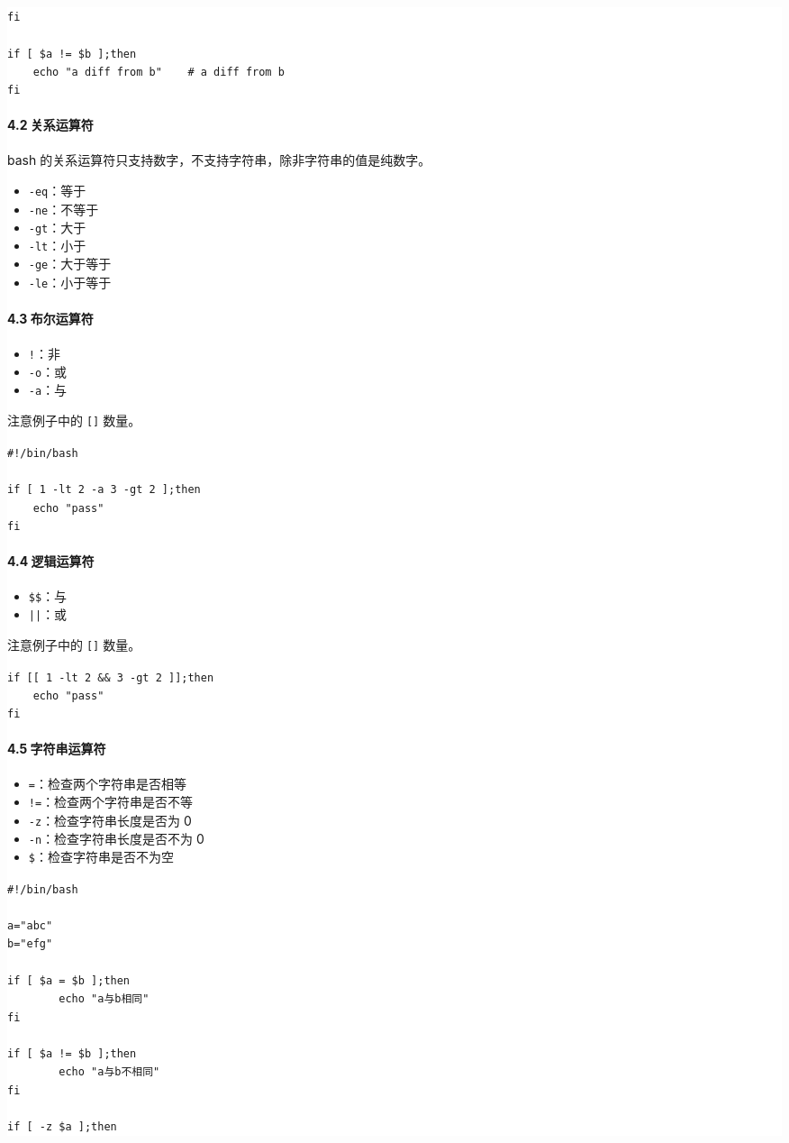 ```shell
fi

if [ $a != $b ];then
    echo "a diff from b"    # a diff from b
fi
```

#### 4.2 关系运算符

bash 的关系运算符只支持数字，不支持字符串，除非字符串的值是纯数字。

- `-eq`：等于
- `-ne`：不等于
- `-gt`：大于
- `-lt`：小于
- `-ge`：大于等于
- `-le`：小于等于

#### 4.3 布尔运算符

- `!`：非
- `-o`：或
- `-a`：与

注意例子中的 `[]` 数量。
```shell
#!/bin/bash

if [ 1 -lt 2 -a 3 -gt 2 ];then
    echo "pass"
fi
```

#### 4.4 逻辑运算符

- `$$`：与
- `||`：或

注意例子中的 `[]` 数量。
```shell
if [[ 1 -lt 2 && 3 -gt 2 ]];then
    echo "pass"
fi
```

#### 4.5 字符串运算符

- `=`：检查两个字符串是否相等
- `!=`：检查两个字符串是否不等
- `-z`：检查字符串长度是否为 0
- `-n`：检查字符串长度是否不为 0
- `$`：检查字符串是否不为空

```shell
#!/bin/bash

a="abc"
b="efg"

if [ $a = $b ];then
        echo "a与b相同"
fi

if [ $a != $b ];then
        echo "a与b不相同"
fi

if [ -z $a ];then
```